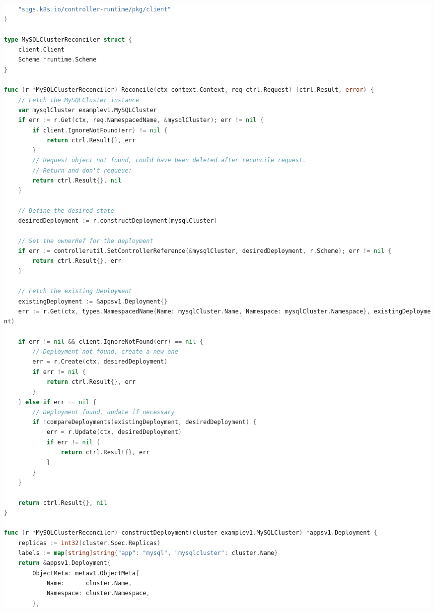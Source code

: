 ```go
    "sigs.k8s.io/controller-runtime/pkg/client"
)

type MySQLClusterReconciler struct {
    client.Client
    Scheme *runtime.Scheme
}

func (r *MySQLClusterReconciler) Reconcile(ctx context.Context, req ctrl.Request) (ctrl.Result, error) {
    // Fetch the MySQLCluster instance
    var mysqlCluster examplev1.MySQLCluster
    if err := r.Get(ctx, req.NamespacedName, &mysqlCluster); err != nil {
        if client.IgnoreNotFound(err) != nil {
            return ctrl.Result{}, err
        }
        // Request object not found, could have been deleted after reconcile request.
        // Return and don't requeue:
        return ctrl.Result{}, nil
    }

    // Define the desired state
    desiredDeployment := r.constructDeployment(mysqlCluster)

    // Set the ownerRef for the deployment
    if err := controllerutil.SetControllerReference(&mysqlCluster, desiredDeployment, r.Scheme); err != nil {
        return ctrl.Result{}, err
    }

    // Fetch the existing Deployment
    existingDeployment := &appsv1.Deployment{}
    err := r.Get(ctx, types.NamespacedName{Name: mysqlCluster.Name, Namespace: mysqlCluster.Namespace}, existingDeployment)

    if err != nil && client.IgnoreNotFound(err) == nil {
        // Deployment not found, create a new one
        err = r.Create(ctx, desiredDeployment)
        if err != nil {
            return ctrl.Result{}, err
        }
    } else if err == nil {
        // Deployment found, update if necessary
        if !compareDeployments(existingDeployment, desiredDeployment) {
            err = r.Update(ctx, desiredDeployment)
            if err != nil {
                return ctrl.Result{}, err
            }
        }
    }
    
    return ctrl.Result{}, nil
}

func (r *MySQLClusterReconciler) constructDeployment(cluster examplev1.MySQLCluster) *appsv1.Deployment {
    replicas := int32(cluster.Spec.Replicas)
    labels := map[string]string{"app": "mysql", "mysqlcluster": cluster.Name}
    return &appsv1.Deployment{
        ObjectMeta: metav1.ObjectMeta{
            Name:      cluster.Name,
            Namespace: cluster.Namespace,
        },
```